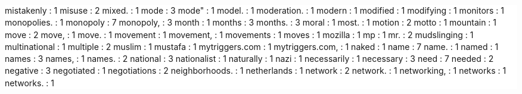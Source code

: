 mistakenly : 1
misuse : 2
mixed. : 1
mode : 3
mode" : 1
model. : 1
moderation. : 1
modern : 1
modified : 1
modifying : 1
monitors : 1
monopolies. : 1
monopoly : 7
monopoly, : 3
month : 1
months : 3
months. : 3
moral : 1
most. : 1
motion : 2
motto : 1
mountain : 1
move : 2
move, : 1
move. : 1
movement : 1
movement, : 1
movements : 1
moves : 1
mozilla : 1
mp : 1
mr. : 2
mudslinging : 1
multinational : 1
multiple : 2
muslim : 1
mustafa : 1
mytriggers.com : 1
mytriggers.com, : 1
naked : 1
name : 7
name. : 1
named : 1
names : 3
names, : 1
names. : 2
national : 3
nationalist : 1
naturally : 1
nazi : 1
necessarily : 1
necessary : 3
need : 7
needed : 2
negative : 3
negotiated : 1
negotiations : 2
neighborhoods. : 1
netherlands : 1
network : 2
network. : 1
networking, : 1
networks : 1
networks. : 1